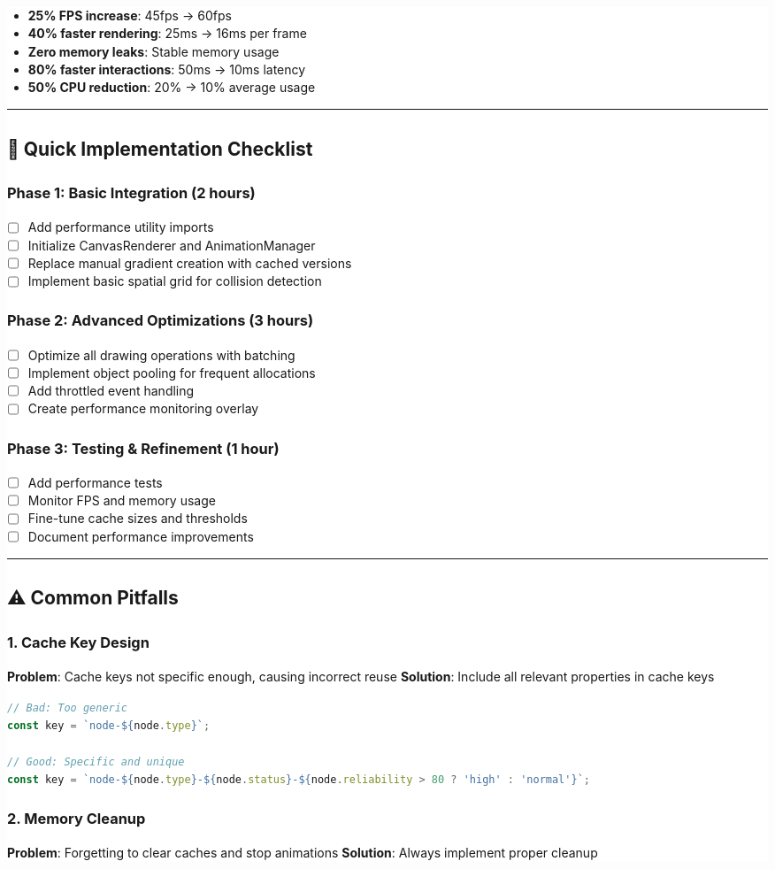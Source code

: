 - **25% FPS increase**: 45fps → 60fps
- **40% faster rendering**: 25ms → 16ms per frame
- **Zero memory leaks**: Stable memory usage
- **80% faster interactions**: 50ms → 10ms latency
- **50% CPU reduction**: 20% → 10% average usage

---

## 🚀 Quick Implementation Checklist

### Phase 1: Basic Integration (2 hours)

- [ ] Add performance utility imports
- [ ] Initialize CanvasRenderer and AnimationManager
- [ ] Replace manual gradient creation with cached versions
- [ ] Implement basic spatial grid for collision detection

### Phase 2: Advanced Optimizations (3 hours)

- [ ] Optimize all drawing operations with batching
- [ ] Implement object pooling for frequent allocations
- [ ] Add throttled event handling
- [ ] Create performance monitoring overlay

### Phase 3: Testing & Refinement (1 hour)

- [ ] Add performance tests
- [ ] Monitor FPS and memory usage
- [ ] Fine-tune cache sizes and thresholds
- [ ] Document performance improvements

---

## ⚠️ Common Pitfalls

### 1. Cache Key Design

**Problem**: Cache keys not specific enough, causing incorrect reuse
**Solution**: Include all relevant properties in cache keys

```typescript
// Bad: Too generic
const key = `node-${node.type}`;

// Good: Specific and unique
const key = `node-${node.type}-${node.status}-${node.reliability > 80 ? 'high' : 'normal'}`;
```

### 2. Memory Cleanup

**Problem**: Forgetting to clear caches and stop animations
**Solution**: Always implement proper cleanup
